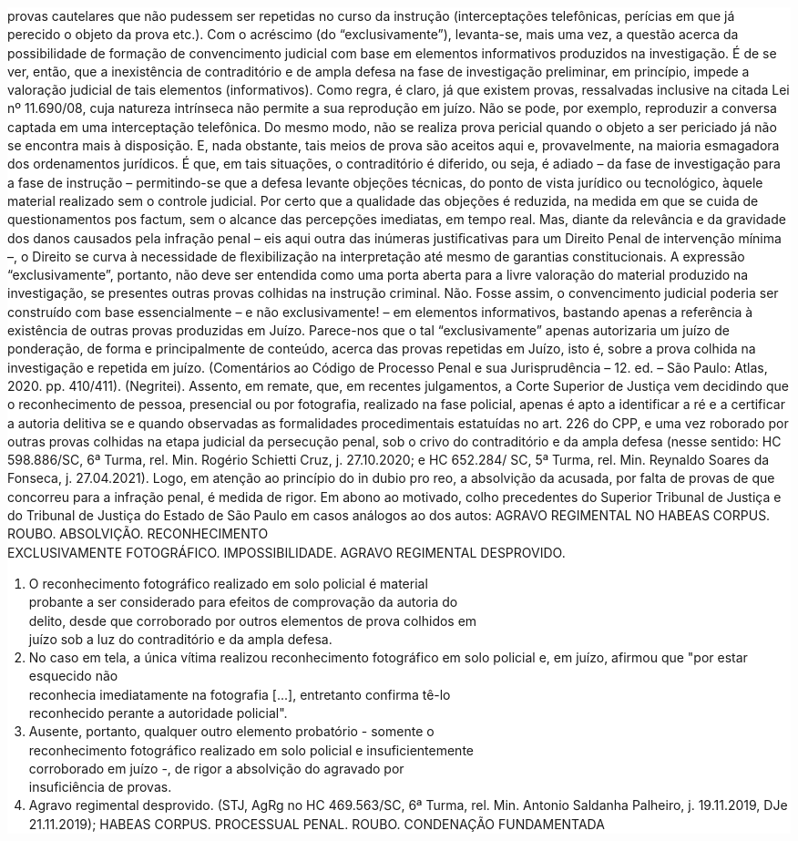 provas cautelares que não pudessem ser repetidas no curso da instrução 
(interceptações telefônicas, perícias em que já perecido o objeto da prova etc.).
Com o acréscimo (do “exclusivamente”), levanta-se, mais uma vez, a questão acerca 
da possibilidade de formação de convencimento judicial com base em elementos 
informativos produzidos na investigação.
É de se ver, então, que a inexistência de contraditório e de ampla defesa na fase 
de investigação preliminar, em princípio, impede a valoração judicial de tais 
elementos (informativos). Como regra, é claro, já que existem provas, ressalvadas 
inclusive na citada Lei nº 11.690/08, cuja natureza intrínseca não permite a 
sua reprodução em juízo. Não se pode, por exemplo, reproduzir a conversa captada em
uma interceptação telefônica. Do mesmo modo, não se realiza prova pericial quando o
objeto a ser periciado já não se encontra mais à disposição. E, nada obstante, tais
meios de prova são aceitos aqui e, provavelmente, na maioria esmagadora dos 
ordenamentos jurídicos.
É que, em tais situações, o contraditório é  diferido, ou seja, é adiado – da fase 
de investigação para a fase de instrução – permitindo-se que a defesa levante 
objeções técnicas, do ponto de vista jurídico ou tecnológico, àquele material 
realizado sem o controle judicial. Por certo que a qualidade das objeções é 
reduzida, na medida em que se cuida de questionamentos  pos factum, sem o alcance 
das percepções imediatas, em tempo real.
Mas, diante da relevância e da gravidade dos danos causados pela infração penal – 
eis aqui outra das inúmeras justiﬁcativas para um Direito Penal de intervenção 
mínima –, o Direito se curva à necessidade de ﬂexibilização na interpretação até 
mesmo de garantias constitucionais.
A expressão “exclusivamente”, portanto, não deve ser entendida como uma porta 
aberta para a livre valoração do material produzido na investigação, se presentes 
outras provas colhidas na instrução criminal. Não. Fosse assim, o convencimento 
judicial poderia ser construído com base  essencialmente – e não exclusivamente! – em elementos informativos, bastando apenas a referência à existência de outras 
provas produzidas em Juízo.
Parece-nos que o tal “exclusivamente” apenas autorizaria um juízo de ponderação, de
forma e principalmente de  conteúdo, acerca das provas  repetidas em Juízo, isto é, 
sobre a prova colhida na investigação e repetida em juízo. (Comentários ao Código 
de Processo Penal e sua Jurisprudência – 12. ed. – São Paulo: Atlas, 2020. pp. 
410/411). (Negritei).
Assento, em remate, que, em recentes julgamentos, a Corte Superior de Justiça vem 
decidindo que o reconhecimento de pessoa, presencial ou por fotografia, realizado 
na fase policial, apenas é apto a identificar a ré e a certificar a autoria 
delitiva se e quando observadas as formalidades procedimentais estatuídas no art. 
226 do CPP, e uma vez roborado por outras provas colhidas na etapa judicial da 
persecução penal, sob o crivo do contraditório e da ampla defesa (nesse sentido: HC
598.886/SC, 6ª Turma, rel. Min. Rogério Schietti Cruz, j. 27.10.2020; e HC 652.284/
SC, 5ª Turma, rel. Min. Reynaldo Soares da Fonseca, j. 27.04.2021).
Logo, em atenção ao princípio do in dubio pro reo, a absolvição da acusada, por 
falta de provas de que concorreu para a infração penal, é medida de rigor.
Em abono ao motivado, colho precedentes do Superior Tribunal de Justiça e do 
Tribunal de Justiça do Estado de São Paulo em casos análogos ao dos autos:
AGRAVO  REGIMENTAL  NO  HABEAS  CORPUS.  ROUBO. ABSOLVIÇÃO.  RECONHECIMENTO  
EXCLUSIVAMENTE FOTOGRÁFICO.  IMPOSSIBILIDADE.  AGRAVO  REGIMENTAL DESPROVIDO. 
1.  O  reconhecimento  fotográfico  realizado  em  solo  policial  é material  
probante  a  ser  considerado  para  efeitos  de  comprovação da  autoria  do  
delito,  desde  que  corroborado  por  outros  elementos de  prova  colhidos  em  
juízo  sob  a  luz  do  contraditório  e  da  ampla defesa. 
2.  No  caso  em  tela,  a  única  vítima  realizou  reconhecimento fotográfico  em
solo  policial  e,  em  juízo,  afirmou  que  "por  estar esquecido  não  
reconhecia  imediatamente  na  fotografia  [...], entretanto  confirma  tê-lo  
reconhecido  perante  a  autoridade policial". 
3.  Ausente,  portanto,  qualquer  outro  elemento  probatório  - somente  o  
reconhecimento  fotográfico  realizado  em  solo  policial  e insuficientemente  
corroborado  em  juízo  -,  de  rigor  a  absolvição do  agravado  por  
insuficiência  de  provas.  
4.  Agravo  regimental desprovido. (STJ, AgRg no HC 469.563/SC, 6ª Turma, rel. Min.
Antonio Saldanha Palheiro, j. 19.11.2019, DJe 21.11.2019); 
HABEAS  CORPUS.  PROCESSUAL  PENAL.  ROUBO. CONDENAÇÃO  FUNDAMENTADA  